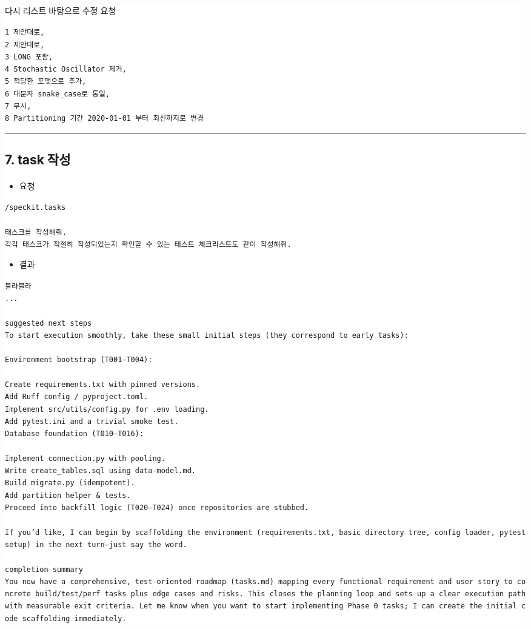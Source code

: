 다시 리스트 바탕으로 수정 요청

```
1 제안대로,
2 제안대로,
3 LONG 포함,
4 Stochastic Oscillator 제거,
5 적당한 포맷으로 추가,
6 대문자 snake_case로 통일,
7 무시,
8 Partitioning 기간 2020-01-01 부터 최신까지로 변경
```

---

## 7. task 작성

- 요청

```
/speckit.tasks

태스크를 작성해줘.
각각 태스크가 적절히 작성되었는지 확인할 수 있는 테스트 체크리스트도 같이 작성해줘.
```

- 결과

```
블라블라
...

suggested next steps
To start execution smoothly, take these small initial steps (they correspond to early tasks):

Environment bootstrap (T001–T004):

Create requirements.txt with pinned versions.
Add Ruff config / pyproject.toml.
Implement src/utils/config.py for .env loading.
Add pytest.ini and a trivial smoke test.
Database foundation (T010–T016):

Implement connection.py with pooling.
Write create_tables.sql using data-model.md.
Build migrate.py (idempotent).
Add partition helper & tests.
Proceed into backfill logic (T020–T024) once repositories are stubbed.

If you’d like, I can begin by scaffolding the environment (requirements.txt, basic directory tree, config loader, pytest setup) in the next turn—just say the word.

completion summary
You now have a comprehensive, test-oriented roadmap (tasks.md) mapping every functional requirement and user story to concrete build/test/perf tasks plus edge cases and risks. This closes the planning loop and sets up a clear execution path with measurable exit criteria. Let me know when you want to start implementing Phase 0 tasks; I can create the initial code scaffolding immediately.
```
